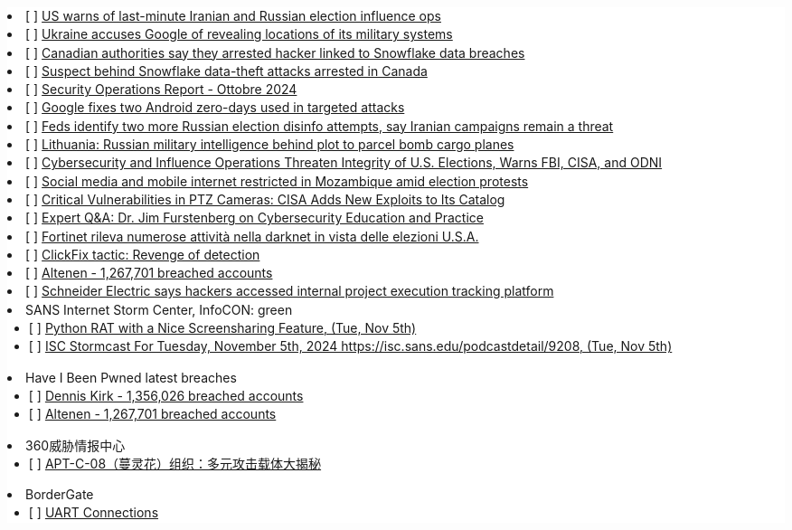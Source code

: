 <li>[ ] <a href="https://www.bleepingcomputer.com/news/security/us-warns-of-last-minute-iranian-and-russian-election-influence-ops/">US warns of last-minute Iranian and Russian election influence ops</a></li>
<li>[ ] <a href="https://therecord.media/ukraine-google-locations-revealing-military">Ukraine accuses Google of revealing locations of its military systems</a></li>
<li>[ ] <a href="https://techcrunch.com/2024/11/05/canadian-authorities-say-they-arrested-hacker-linked-to-snowflake-data-breaches/">Canadian authorities say they arrested hacker linked to Snowflake data breaches</a></li>
<li>[ ] <a href="https://www.bleepingcomputer.com/news/security/suspect-behind-snowflake-data-theft-attacks-arrested-in-canada/">Suspect behind Snowflake data-theft attacks arrested in Canada</a></li>
<li>[ ] <a href="https://www.certego.net/blog/whitepaper-secops-report-ottobre-2024/">Security Operations Report - Ottobre 2024</a></li>
<li>[ ] <a href="https://www.bleepingcomputer.com/news/security/google-fixes-two-android-zero-days-used-in-targeted-attacks/">Google fixes two Android zero-days used in targeted attacks</a></li>
<li>[ ] <a href="https://therecord.media/presidential-election-disinformation-article-video-russia-iran">Feds identify two more Russian election disinfo attempts, say Iranian campaigns remain a threat</a></li>
<li>[ ] <a href="https://therecord.media/parcel-bombs-planes-russia-lithuania-dhl">Lithuania: Russian military intelligence behind plot to parcel bomb cargo planes</a></li>
<li>[ ] <a href="https://cyble.com/blog/influence-operations-targeting-us-election/">Cybersecurity and Influence Operations Threaten Integrity of U.S. Elections, Warns FBI, CISA, and ODNI</a></li>
<li>[ ] <a href="https://therecord.media/election-mozambique-outages-social-media-internet-service">Social media and mobile internet restricted in Mozambique amid election protests</a></li>
<li>[ ] <a href="https://cyble.com/blog/critical-vulnerabilities-in-ptz-cameras-cisa-adds-new-exploits-to-its-catalog/">Critical Vulnerabilities in PTZ Cameras: CISA Adds New Exploits to Its Catalog</a></li>
<li>[ ] <a href="https://any.run/cybersecurity-blog/dr-jim-furstenberg-expert-qa/">Expert Q&amp;A: Dr. Jim Furstenberg on Cybersecurity Education and Practice</a></li>
<li>[ ] <a href="https://www.securityinfo.it/2024/11/05/fortinet-rileva-numerose-attivita-nella-darknet-in-vista-delle-elezioni-u-s-a/">Fortinet rileva numerose attività nella darknet in vista delle elezioni U.S.A.</a></li>
<li>[ ] <a href="https://blog.sekoia.io/clickfix-tactic-revenge-of-detection/">ClickFix tactic: Revenge of detection</a></li>
<li>[ ] <a href="https://haveibeenpwned.com/PwnedWebsites#Altenen">Altenen - 1,267,701 breached accounts</a></li>
<li>[ ] <a href="https://therecord.media/schneider-electric-hackers-accessed-internal-project-tracking-platform">Schneider Electric says hackers accessed internal project execution tracking platform</a></li>
</ul></li>
<li>SANS Internet Storm Center, InfoCON: green
<ul>
<li>[ ] <a href="https://isc.sans.edu/diary/rss/31414">Python RAT with a Nice Screensharing Feature, (Tue, Nov 5th)</a></li>
<li>[ ] <a href="https://isc.sans.edu/diary/rss/31412">ISC Stormcast For Tuesday, November 5th, 2024 https://isc.sans.edu/podcastdetail/9208, (Tue, Nov 5th)</a></li>
</ul></li>
<li>Have I Been Pwned latest breaches
<ul>
<li>[ ] <a href="https://haveibeenpwned.com/PwnedWebsites#DennisKirk">Dennis Kirk - 1,356,026 breached accounts</a></li>
<li>[ ] <a href="https://haveibeenpwned.com/PwnedWebsites#Altenen">Altenen - 1,267,701 breached accounts</a></li>
</ul></li>
<li>360威胁情报中心
<ul>
<li>[ ] <a href="https://mp.weixin.qq.com/s?__biz=MzUyMjk4NzExMA==&mid=2247503491&idx=1&sn=d1addc717896da93b07692d3c10eae0b&chksm=f9c1fd8aceb6749c71fd080052747a618e37778fad0169da8f46dae50c614118c04051ca5487&scene=58&subscene=0#rd">APT-C-08（蔓灵花）组织：多元攻击载体大揭秘</a></li>
</ul></li>
<li>BorderGate
<ul>
<li>[ ] <a href="https://www.bordergate.co.uk/uart-connections/">UART Connections</a></li>
</ul></li>